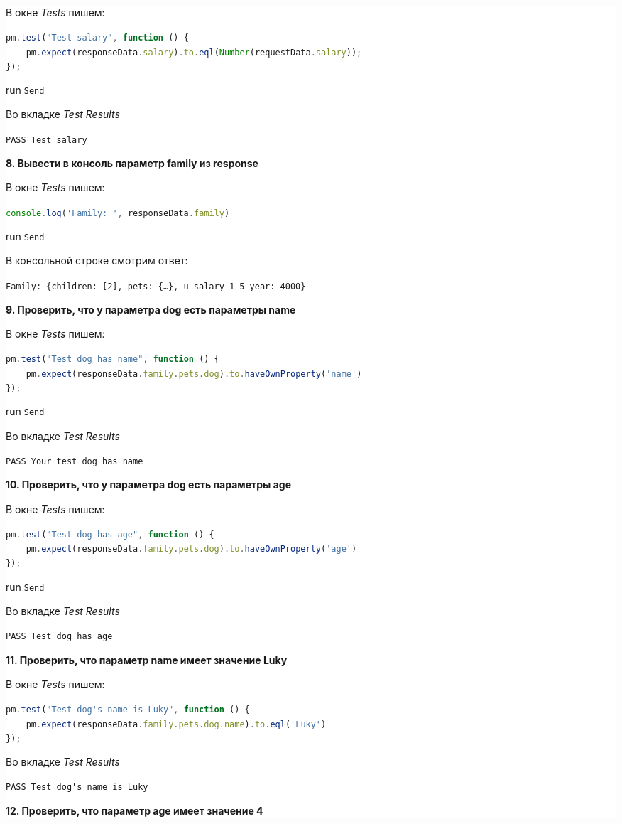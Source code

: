 В окне *Tests* пишем:  
```js
pm.test("Test salary", function () {
    pm.expect(responseData.salary).to.eql(Number(requestData.salary));
});
```
run `Send`

Во вкладке *Test Results*  
```
PASS Test salary
```
**8. Вывести в консоль параметр family из response**  
    
В окне *Tests* пишем:  
```js
console.log('Family: ', responseData.family)
```
run `Send`

В консольной строке смотрим ответ:  
```
Family: {children: [2], pets: {…}, u_salary_1_5_year: 4000}
```
**9. Проверить, что у параметра dog есть параметры name**  
  
В окне *Tests* пишем:  
```js
pm.test("Test dog has name", function () {
    pm.expect(responseData.family.pets.dog).to.haveOwnProperty('name')
});
```
run `Send`

Во вкладке *Test Results*  
```
PASS Your test dog has name
```
**10. Проверить, что у параметра dog есть параметры age**  
  
В окне *Tests* пишем:  
```js
pm.test("Test dog has age", function () {
    pm.expect(responseData.family.pets.dog).to.haveOwnProperty('age')
});
```
run `Send`

Во вкладке *Test Results*  
```
PASS Test dog has age
```
**11. Проверить, что параметр name имеет значение Luky**  
  
В окне *Tests* пишем:  
```js
pm.test("Test dog's name is Luky", function () {
    pm.expect(responseData.family.pets.dog.name).to.eql('Luky')
});
```
Во вкладке *Test Results*  
```
PASS Test dog's name is Luky
```
**12. Проверить, что параметр age имеет значение 4**  
  